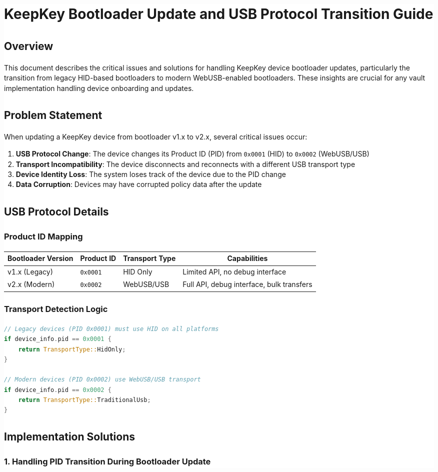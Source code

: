 # KeepKey Bootloader Update and USB Protocol Transition Guide

## Overview

This document describes the critical issues and solutions for handling KeepKey device bootloader updates, particularly the transition from legacy HID-based bootloaders to modern WebUSB-enabled bootloaders. These insights are crucial for any vault implementation handling device onboarding and updates.

## Problem Statement

When updating a KeepKey device from bootloader v1.x to v2.x, several critical issues occur:

1. **USB Protocol Change**: The device changes its Product ID (PID) from `0x0001` (HID) to `0x0002` (WebUSB/USB)
2. **Transport Incompatibility**: The device disconnects and reconnects with a different USB transport type
3. **Device Identity Loss**: The system loses track of the device due to the PID change
4. **Data Corruption**: Devices may have corrupted policy data after the update

## USB Protocol Details

### Product ID Mapping

| Bootloader Version | Product ID | Transport Type | Capabilities |
|-------------------|------------|----------------|--------------|
| v1.x (Legacy)     | `0x0001`   | HID Only       | Limited API, no debug interface |
| v2.x (Modern)     | `0x0002`   | WebUSB/USB     | Full API, debug interface, bulk transfers |

### Transport Detection Logic

```rust
// Legacy devices (PID 0x0001) must use HID on all platforms
if device_info.pid == 0x0001 {
    return TransportType::HidOnly;
}

// Modern devices (PID 0x0002) use WebUSB/USB transport
if device_info.pid == 0x0002 {
    return TransportType::TraditionalUsb;
}
```

## Implementation Solutions

### 1. Handling PID Transition During Bootloader Update
